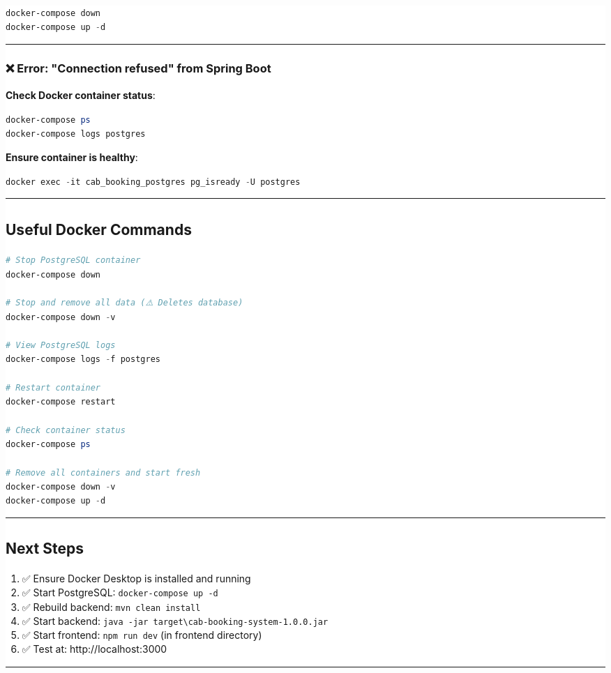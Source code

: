 ```powershell
docker-compose down
docker-compose up -d
```

---

### ❌ Error: "Connection refused" from Spring Boot

**Check Docker container status**:

```powershell
docker-compose ps
docker-compose logs postgres
```

**Ensure container is healthy**:

```powershell
docker exec -it cab_booking_postgres pg_isready -U postgres
```

---

## Useful Docker Commands

```powershell
# Stop PostgreSQL container
docker-compose down

# Stop and remove all data (⚠️ Deletes database)
docker-compose down -v

# View PostgreSQL logs
docker-compose logs -f postgres

# Restart container
docker-compose restart

# Check container status
docker-compose ps

# Remove all containers and start fresh
docker-compose down -v
docker-compose up -d
```

---

## Next Steps

1. ✅ Ensure Docker Desktop is installed and running
2. ✅ Start PostgreSQL: `docker-compose up -d`
3. ✅ Rebuild backend: `mvn clean install`
4. ✅ Start backend: `java -jar target\cab-booking-system-1.0.0.jar`
5. ✅ Start frontend: `npm run dev` (in frontend directory)
6. ✅ Test at: http://localhost:3000

---